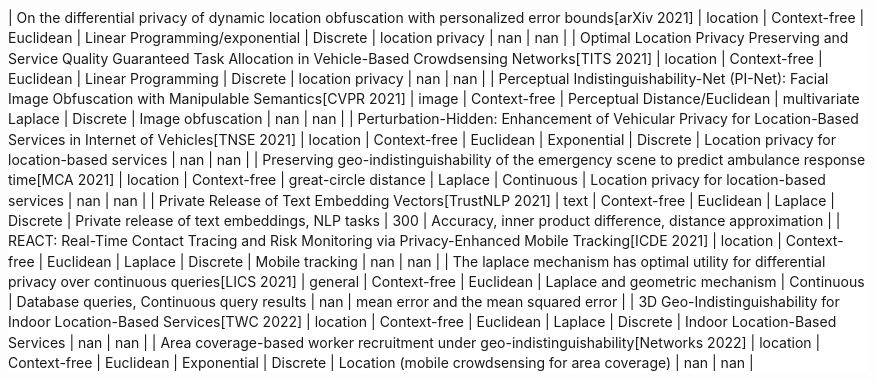 | On the differential privacy of dynamic location obfuscation with personalized error bounds[arXiv 2021]                                  | location       | Context-free  | Euclidean                                         | Linear Programming/exponential                                            | Discrete                | location privacy                                                                                             | nan                     | nan                                                                                                                           |
| Optimal Location Privacy Preserving and Service Quality Guaranteed Task Allocation in Vehicle-Based Crowdsensing Networks[TITS 2021]    | location       | Context-free  | Euclidean                                         | Linear Programming                                                        | Discrete                | location privacy                                                                                             | nan                     | nan                                                                                                                           |
| Perceptual Indistinguishability-Net (PI-Net): Facial Image Obfuscation with Manipulable Semantics[CVPR 2021]                            | image          | Context-free  | Perceptual Distance/Euclidean                     | multivariate Laplace                                                      | Discrete                | Image obfuscation                                                                                            | nan                     | nan                                                                                                                           |
| Perturbation-Hidden: Enhancement of Vehicular Privacy for Location-Based Services in Internet of Vehicles[TNSE 2021]                    | location       | Context-free  | Euclidean                                         | Exponential                                                               | Discrete                | Location privacy for location-based services                                                                 | nan                     | nan                                                                                                                           |
| Preserving geo-indistinguishability of the emergency scene to predict ambulance response time[MCA 2021]                                 | location       | Context-free  | great-circle distance                             | Laplace                                                                   | Continuous              | Location privacy for location-based services                                                                 | nan                     | nan                                                                                                                           |
| Private Release of Text Embedding Vectors[TrustNLP 2021]                                                                                | text           | Context-free  | Euclidean                                         | Laplace                                                                   | Discrete                | Private release of text embeddings, NLP tasks                                                                | 300                     | Accuracy, inner product difference, distance approximation                                                                    |
| REACT: Real-Time Contact Tracing and Risk  Monitoring via Privacy-Enhanced Mobile Tracking[ICDE 2021]                                   | location       | Context-free  | Euclidean                                         | Laplace                                                                   | Discrete                | Mobile tracking                                                                                              | nan                     | nan                                                                                                                           |
| The laplace mechanism has optimal utility for differential privacy over continuous queries[LICS 2021]                                   | general        | Context-free  | Euclidean                                         | Laplace and geometric mechanism                                           | Continuous              | Database queries, Continuous query results                                                                   | nan                     | mean error and the mean squared error                                                                                         |
| 3D Geo-Indistinguishability for Indoor Location-Based Services[TWC 2022]                                                                | location       | Context-free  | Euclidean                                         | Laplace                                                                   | Discrete                | Indoor Location-Based Services                                                                               | nan                     | nan                                                                                                                           |
| Area coverage-based worker recruitment under geo-indistinguishability[Networks 2022]                                                    | location       | Context-free  | Euclidean                                         | Exponential                                                               | Discrete                | Location (mobile crowdsensing for area coverage)                                                             | nan                     | nan                                                                                                                           |